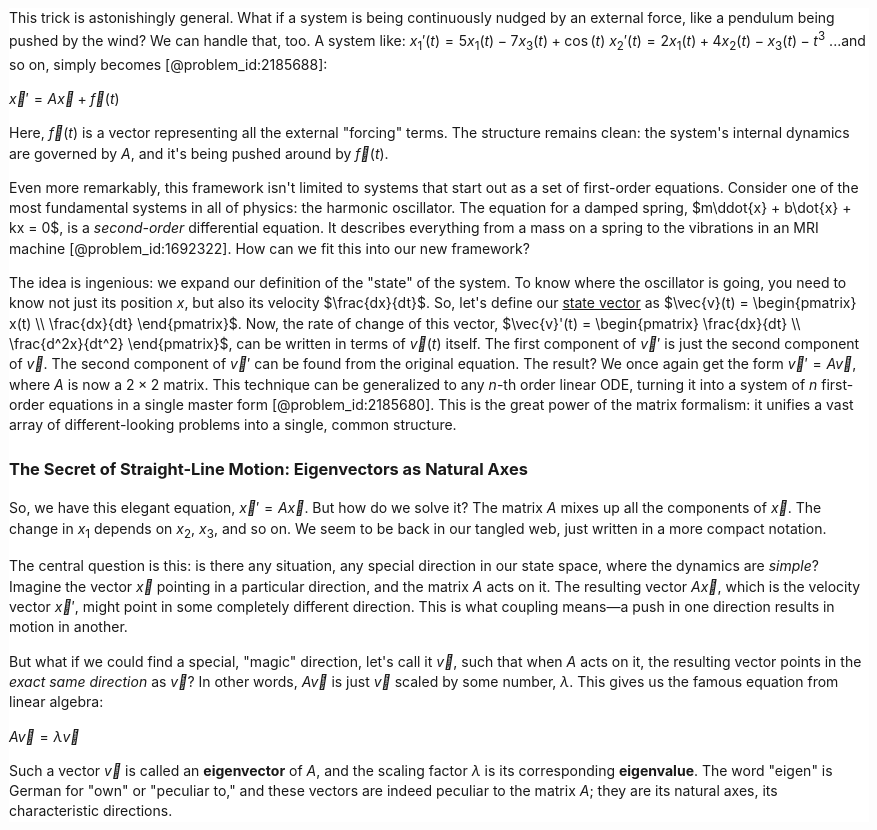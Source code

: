 This trick is astonishingly general. What if a system is being continuously nudged by an external force, like a pendulum being pushed by the wind? We can handle that, too. A system like:
$x_1'(t) = 5x_1(t) - 7x_3(t) + \cos(t)$
$x_2'(t) = 2x_1(t) + 4x_2(t) - x_3(t) - t^{3}$
...and so on, simply becomes [@problem_id:2185688]:

$\vec{x}' = A\vec{x} + \vec{f}(t)$

Here, $\vec{f}(t)$ is a vector representing all the external "forcing" terms. The structure remains clean: the system's internal dynamics are governed by $A$, and it's being pushed around by $\vec{f}(t)$.

Even more remarkably, this framework isn't limited to systems that start out as a set of first-order equations. Consider one of the most fundamental systems in all of physics: the harmonic oscillator. The equation for a damped spring, $m\ddot{x} + b\dot{x} + kx = 0$, is a *second-order* differential equation. It describes everything from a mass on a spring to the vibrations in an MRI machine [@problem_id:1692322]. How can we fit this into our new framework?

The idea is ingenious: we expand our definition of the "state" of the system. To know where the oscillator is going, you need to know not just its position $x$, but also its velocity $\frac{dx}{dt}$. So, let's define our [state vector](@article_id:154113) as $\vec{v}(t) = \begin{pmatrix} x(t) \\ \frac{dx}{dt} \end{pmatrix}$. Now, the rate of change of this vector, $\vec{v}'(t) = \begin{pmatrix} \frac{dx}{dt} \\ \frac{d^2x}{dt^2} \end{pmatrix}$, can be written in terms of $\vec{v}(t)$ itself. The first component of $\vec{v}'$ is just the second component of $\vec{v}$. The second component of $\vec{v}'$ can be found from the original equation. The result? We once again get the form $\vec{v}' = A\vec{v}$, where $A$ is now a $2 \times 2$ matrix. This technique can be generalized to any $n$-th order linear ODE, turning it into a system of $n$ first-order equations in a single master form [@problem_id:2185680]. This is the great power of the matrix formalism: it unifies a vast array of different-looking problems into a single, common structure.

### The Secret of Straight-Line Motion: Eigenvectors as Natural Axes

So, we have this elegant equation, $\vec{x}' = A\vec{x}$. But how do we solve it? The matrix $A$ mixes up all the components of $\vec{x}$. The change in $x_1$ depends on $x_2$, $x_3$, and so on. We seem to be back in our tangled web, just written in a more compact notation.

The central question is this: is there any situation, any special direction in our state space, where the dynamics are *simple*? Imagine the vector $\vec{x}$ pointing in a particular direction, and the matrix $A$ acts on it. The resulting vector $A\vec{x}$, which is the velocity vector $\vec{x}'$, might point in some completely different direction. This is what coupling means—a push in one direction results in motion in another.

But what if we could find a special, "magic" direction, let's call it $\vec{v}$, such that when $A$ acts on it, the resulting vector points in the *exact same direction* as $\vec{v}$? In other words, $A\vec{v}$ is just $\vec{v}$ scaled by some number, $\lambda$. This gives us the famous equation from linear algebra:

$A\vec{v} = \lambda\vec{v}$

Such a vector $\vec{v}$ is called an **eigenvector** of $A$, and the scaling factor $\lambda$ is its corresponding **eigenvalue**. The word "eigen" is German for "own" or "peculiar to," and these vectors are indeed peculiar to the matrix $A$; they are its natural axes, its characteristic directions.
